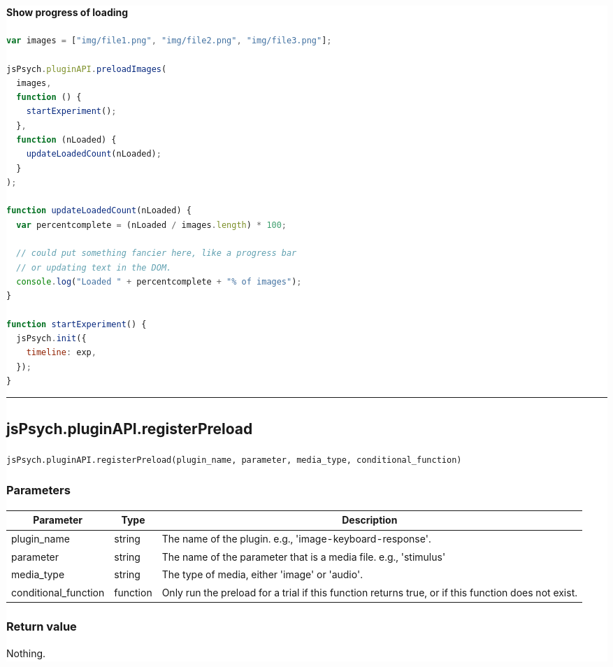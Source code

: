 #### Show progress of loading

```javascript
var images = ["img/file1.png", "img/file2.png", "img/file3.png"];

jsPsych.pluginAPI.preloadImages(
  images,
  function () {
    startExperiment();
  },
  function (nLoaded) {
    updateLoadedCount(nLoaded);
  }
);

function updateLoadedCount(nLoaded) {
  var percentcomplete = (nLoaded / images.length) * 100;

  // could put something fancier here, like a progress bar
  // or updating text in the DOM.
  console.log("Loaded " + percentcomplete + "% of images");
}

function startExperiment() {
  jsPsych.init({
    timeline: exp,
  });
}
```

---

## jsPsych.pluginAPI.registerPreload

```
jsPsych.pluginAPI.registerPreload(plugin_name, parameter, media_type, conditional_function)
```

### Parameters

| Parameter            | Type     | Description                                                                                         |
| -------------------- | -------- | --------------------------------------------------------------------------------------------------- |
| plugin_name          | string   | The name of the plugin. e.g., 'image-keyboard-response'.                                            |
| parameter            | string   | The name of the parameter that is a media file. e.g., 'stimulus'                                    |
| media_type           | string   | The type of media, either 'image' or 'audio'.                                                       |
| conditional_function | function | Only run the preload for a trial if this function returns true, or if this function does not exist. |

### Return value

Nothing.
